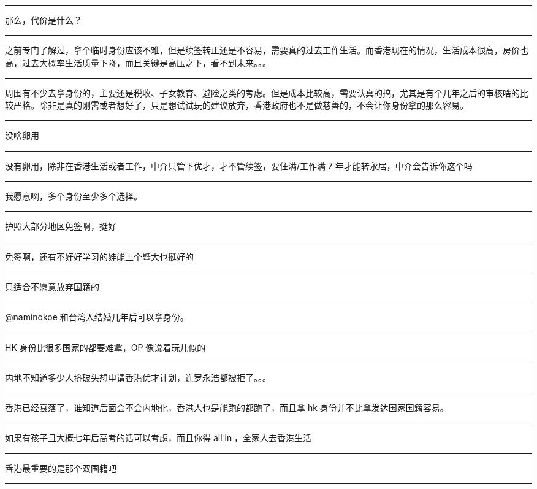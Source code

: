 ---------------------------------------------------

那么，代价是什么？

---------------------------------------------------

之前专门了解过，拿个临时身份应该不难，但是续签转正还是不容易，需要真的过去工作生活。而香港现在的情况，生活成本很高，房价也高，过去大概率生活质量下降，而且关键是高压之下，看不到未来。。。

---------------------------------------------------

周围有不少去拿身份的，主要还是税收、子女教育、避险之类的考虑。但是成本比较高，需要认真的搞，尤其是有个几年之后的审核啥的比较严格。除非是真的刚需或者想好了，只是想试试玩的建议放弃，香港政府也不是做慈善的，不会让你身份拿的那么容易。

---------------------------------------------------

没啥卵用

---------------------------------------------------

没有卵用，除非在香港生活或者工作，中介只管下优才，才不管续签，要住满/工作满 7 年才能转永居，中介会告诉你这个吗

---------------------------------------------------

我愿意啊，多个身份至少多个选择。

---------------------------------------------------

护照大部分地区免签啊，挺好

---------------------------------------------------

免签啊，还有不好好学习的娃能上个暨大也挺好的

---------------------------------------------------

只适合不愿意放弃国籍的

---------------------------------------------------

@naminokoe 和台湾人结婚几年后可以拿身份。

---------------------------------------------------

HK 身份比很多国家的都要难拿，OP 像说着玩儿似的

---------------------------------------------------

内地不知道多少人挤破头想申请香港优才计划，连罗永浩都被拒了。。。

---------------------------------------------------

香港已经衰落了，谁知道后面会不会内地化，香港人也是能跑的都跑了，而且拿 hk 身份并不比拿发达国家国籍容易。

---------------------------------------------------

如果有孩子且大概七年后高考的话可以考虑，而且你得 all in ，全家人去香港生活

---------------------------------------------------

香港最重要的是那个双国籍吧

---------------------------------------------------
